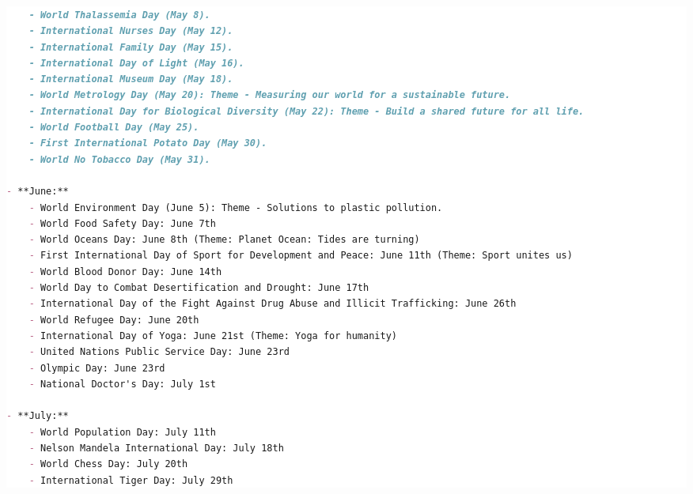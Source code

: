 ```markdown
    - World Thalassemia Day (May 8).
    - International Nurses Day (May 12).
    - International Family Day (May 15).
    - International Day of Light (May 16).
    - International Museum Day (May 18).
    - World Metrology Day (May 20): Theme - Measuring our world for a sustainable future.
    - International Day for Biological Diversity (May 22): Theme - Build a shared future for all life.
    - World Football Day (May 25).
    - First International Potato Day (May 30).
    - World No Tobacco Day (May 31).

- **June:**
    - World Environment Day (June 5): Theme - Solutions to plastic pollution.
    - World Food Safety Day: June 7th
    - World Oceans Day: June 8th (Theme: Planet Ocean: Tides are turning)
    - First International Day of Sport for Development and Peace: June 11th (Theme: Sport unites us)
    - World Blood Donor Day: June 14th
    - World Day to Combat Desertification and Drought: June 17th
    - International Day of the Fight Against Drug Abuse and Illicit Trafficking: June 26th
    - World Refugee Day: June 20th
    - International Day of Yoga: June 21st (Theme: Yoga for humanity)
    - United Nations Public Service Day: June 23rd
    - Olympic Day: June 23rd
    - National Doctor's Day: July 1st

- **July:**
    - World Population Day: July 11th
    - Nelson Mandela International Day: July 18th
    - World Chess Day: July 20th
    - International Tiger Day: July 29th

